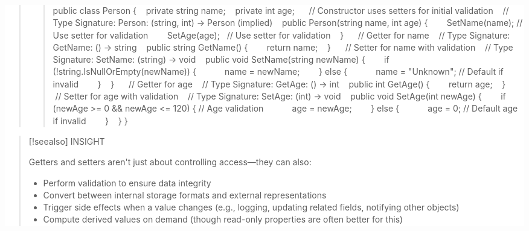 > > public class Person {
> >    private string name;
> >    private int age;
> >  
> >    // Constructor uses setters for initial validation
> >    // Type Signature: Person: (string, int) → Person (implied)
> >    public Person(string name, int age) {
> >        SetName(name); // Use setter for validation
> >        SetAge(age);   // Use setter for validation
> >    }
> >  
> >    // Getter for name
> >    // Type Signature: GetName: () → string
> >    public string GetName() {
> >        return name;
> >    }
> >  
> >    // Setter for name with validation
> >    // Type Signature: SetName: (string) → void
> >    public void SetName(string newName) {
> >        if (!string.IsNullOrEmpty(newName)) {
> >            name = newName;
> >        } else {
> >            name = "Unknown"; // Default if invalid
> >        }
> >    }
> >  
> >    // Getter for age
> >    // Type Signature: GetAge: () → int
> >    public int GetAge() {
> >        return age;
> >    }
> >  
> >    // Setter for age with validation
> >    // Type Signature: SetAge: (int) → void
> >    public void SetAge(int newAge) {
> >        if (newAge >= 0 && newAge <= 120) { // Age validation
> >            age = newAge;
> >        } else {
> >            age = 0; // Default age if invalid
> >        }
> >    }
> > }
> > ```

> [!seealso] INSIGHT 
> 
> Getters and setters aren't just about controlling access—they can also:  
> 
> - Perform validation to ensure data integrity
> - Convert between internal storage formats and external representations
> - Trigger side effects when a value changes (e.g., logging, updating related fields, notifying other objects)
> - Compute derived values on demand (though read-only properties are often better for this)

